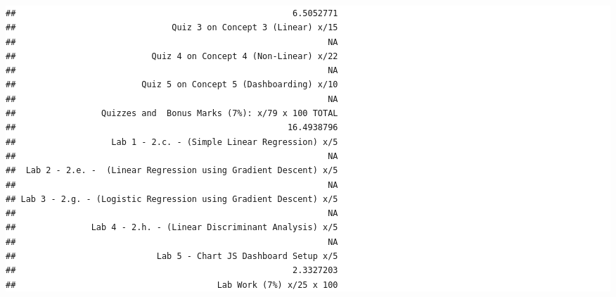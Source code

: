     ##                                                       6.5052771 
    ##                               Quiz 3 on Concept 3 (Linear) x/15 
    ##                                                              NA 
    ##                           Quiz 4 on Concept 4 (Non-Linear) x/22 
    ##                                                              NA 
    ##                         Quiz 5 on Concept 5 (Dashboarding) x/10 
    ##                                                              NA 
    ##                 Quizzes and  Bonus Marks (7%): x/79 x 100 TOTAL 
    ##                                                      16.4938796 
    ##                   Lab 1 - 2.c. - (Simple Linear Regression) x/5 
    ##                                                              NA 
    ##  Lab 2 - 2.e. -  (Linear Regression using Gradient Descent) x/5 
    ##                                                              NA 
    ## Lab 3 - 2.g. - (Logistic Regression using Gradient Descent) x/5 
    ##                                                              NA 
    ##               Lab 4 - 2.h. - (Linear Discriminant Analysis) x/5 
    ##                                                              NA 
    ##                            Lab 5 - Chart JS Dashboard Setup x/5 
    ##                                                       2.3327203 
    ##                                        Lab Work (7%) x/25 x 100 